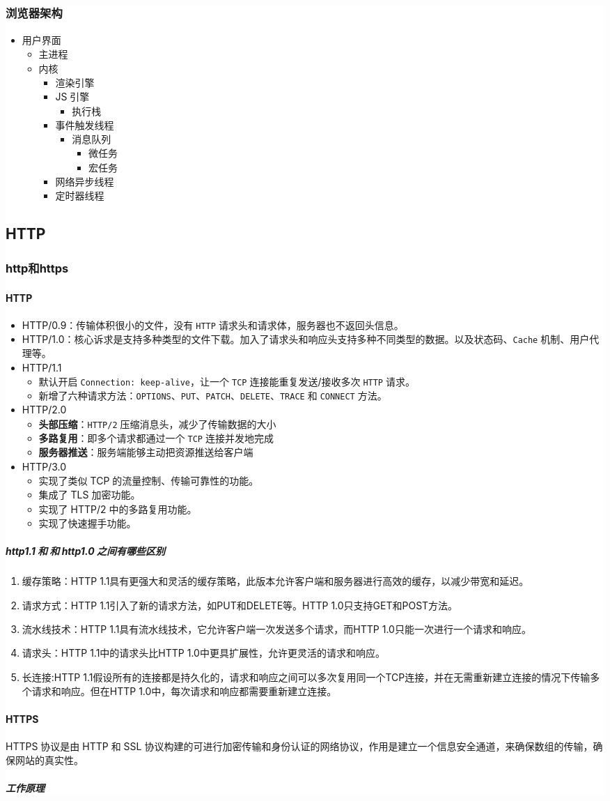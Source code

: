 ### 浏览器架构

- 用户界面
  - 主进程
  - 内核
    - 渲染引擎
    - JS 引擎
      - 执行栈
    - 事件触发线程
      - 消息队列
        - 微任务
        - 宏任务
    - 网络异步线程
    - 定时器线程

## HTTP

### http和https

#### HTTP

- HTTP/0.9：传输体积很小的文件，没有 `HTTP` 请求头和请求体，服务器也不返回头信息。
- HTTP/1.0：核心诉求是支持多种类型的文件下载。加入了请求头和响应头支持多种不同类型的数据。以及状态码、`Cache` 机制、用户代理等。
- HTTP/1.1
  - 默认开启 `Connection: keep-alive`，让一个 `TCP` 连接能重复发送/接收多次 `HTTP` 请求。
  - 新增了六种请求方法：`OPTIONS`、`PUT`、`PATCH`、`DELETE`、`TRACE` 和 `CONNECT` 方法。
- HTTP/2.0
  - **头部压缩**：`HTTP/2` 压缩消息头，减少了传输数据的大小
  - **多路复用**：即多个请求都通过一个 `TCP` 连接并发地完成
  - **服务器推送**：服务端能够主动把资源推送给客户端
- HTTP/3.0
  - 实现了类似 TCP 的流量控制、传输可靠性的功能。
  - 集成了 TLS 加密功能。
  - 实现了 HTTP/2 中的多路复用功能。
  - 实现了快速握手功能。

##### http1.1 和 和 http1.0 之间有哪些区别

1. 缓存策略：HTTP 1.1具有更强大和灵活的缓存策略，此版本允许客户端和服务器进行高效的缓存，以减少带宽和延迟。

2. 请求方式：HTTP 1.1引入了新的请求方法，如PUT和DELETE等。HTTP 1.0只支持GET和POST方法。

3. 流水线技术：HTTP 1.1具有流水线技术，它允许客户端一次发送多个请求，而HTTP 1.0只能一次进行一个请求和响应。

4. 请求头：HTTP 1.1中的请求头比HTTP 1.0中更具扩展性，允许更灵活的请求和响应。

5. 长连接:HTTP 1.1假设所有的连接都是持久化的，请求和响应之间可以多次复用同一个TCP连接，并在无需重新建立连接的情况下传输多个请求和响应。但在HTTP 1.0中，每次请求和响应都需要重新建立连接。

#### HTTPS

HTTPS 协议是由 HTTP 和 SSL 协议构建的可进行加密传输和身份认证的网络协议，作用是建立一个信息安全通道，来确保数组的传输，确保网站的真实性。

##### 工作原理
